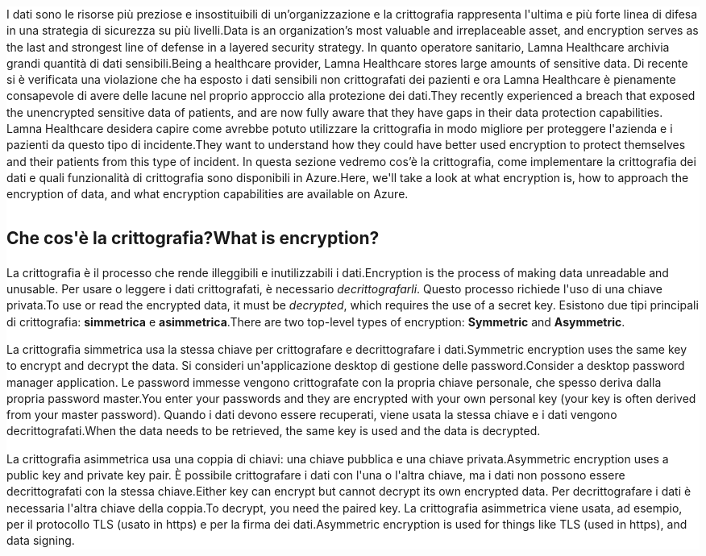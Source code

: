 <span data-ttu-id="5bcac-101">I dati sono le risorse più preziose e insostituibili di un’organizzazione e la crittografia rappresenta l'ultima e più forte linea di difesa in una strategia di sicurezza su più livelli.</span><span class="sxs-lookup"><span data-stu-id="5bcac-101">Data is an organization’s most valuable and irreplaceable asset, and encryption serves as the last and strongest line of defense in a layered security strategy.</span></span> <span data-ttu-id="5bcac-102">In quanto operatore sanitario, Lamna Healthcare archivia grandi quantità di dati sensibili.</span><span class="sxs-lookup"><span data-stu-id="5bcac-102">Being a healthcare provider, Lamna Healthcare stores large amounts of sensitive data.</span></span> <span data-ttu-id="5bcac-103">Di recente si è verificata una violazione che ha esposto i dati sensibili non crittografati dei pazienti e ora Lamna Healthcare è pienamente consapevole di avere delle lacune nel proprio approccio alla protezione dei dati.</span><span class="sxs-lookup"><span data-stu-id="5bcac-103">They recently experienced a breach that exposed the unencrypted sensitive data of patients, and are now fully aware that they have gaps in their data protection capabilities.</span></span> <span data-ttu-id="5bcac-104">Lamna Healthcare desidera capire come avrebbe potuto utilizzare la crittografia in modo migliore per proteggere l'azienda e i pazienti da questo tipo di incidente.</span><span class="sxs-lookup"><span data-stu-id="5bcac-104">They want to understand how they could have better used encryption to protect themselves and their patients from this type of incident.</span></span> <span data-ttu-id="5bcac-105">In questa sezione vedremo cos’è la crittografia, come implementare la crittografia dei dati e quali funzionalità di crittografia sono disponibili in Azure.</span><span class="sxs-lookup"><span data-stu-id="5bcac-105">Here, we'll take a look at what encryption is, how to approach the encryption of data, and what encryption capabilities are available on Azure.</span></span>

## <a name="what-is-encryption"></a><span data-ttu-id="5bcac-106">Che cos'è la crittografia?</span><span class="sxs-lookup"><span data-stu-id="5bcac-106">What is encryption?</span></span>

<span data-ttu-id="5bcac-107">La crittografia è il processo che rende illeggibili e inutilizzabili i dati.</span><span class="sxs-lookup"><span data-stu-id="5bcac-107">Encryption is the process of making data unreadable and unusable.</span></span> <span data-ttu-id="5bcac-108">Per usare o leggere i dati crittografati, è necessario *decrittografarli*. Questo processo richiede l'uso di una chiave privata.</span><span class="sxs-lookup"><span data-stu-id="5bcac-108">To use or read the encrypted data, it must be *decrypted*, which requires the use of a secret key.</span></span> <span data-ttu-id="5bcac-109">Esistono due tipi principali di crittografia: **simmetrica** e **asimmetrica**.</span><span class="sxs-lookup"><span data-stu-id="5bcac-109">There are two top-level types of encryption: **Symmetric** and **Asymmetric**.</span></span>

<span data-ttu-id="5bcac-110">La crittografia simmetrica usa la stessa chiave per crittografare e decrittografare i dati.</span><span class="sxs-lookup"><span data-stu-id="5bcac-110">Symmetric encryption uses the same key to encrypt and decrypt the data.</span></span> <span data-ttu-id="5bcac-111">Si consideri un'applicazione desktop di gestione delle password.</span><span class="sxs-lookup"><span data-stu-id="5bcac-111">Consider a desktop password manager application.</span></span> <span data-ttu-id="5bcac-112">Le password immesse vengono crittografate con la propria chiave personale, che spesso deriva dalla propria password master.</span><span class="sxs-lookup"><span data-stu-id="5bcac-112">You enter your passwords and they are encrypted with your own personal key (your key is often derived from your master password).</span></span> <span data-ttu-id="5bcac-113">Quando i dati devono essere recuperati, viene usata la stessa chiave e i dati vengono decrittografati.</span><span class="sxs-lookup"><span data-stu-id="5bcac-113">When the data needs to be retrieved, the same key is used and the data is decrypted.</span></span>

<span data-ttu-id="5bcac-114">La crittografia asimmetrica usa una coppia di chiavi: una chiave pubblica e una chiave privata.</span><span class="sxs-lookup"><span data-stu-id="5bcac-114">Asymmetric encryption uses a public key and private key pair.</span></span> <span data-ttu-id="5bcac-115">È possibile crittografare i dati con l'una o l'altra chiave, ma i dati non possono essere decrittografati con la stessa chiave.</span><span class="sxs-lookup"><span data-stu-id="5bcac-115">Either key can encrypt but cannot decrypt its own encrypted data.</span></span> <span data-ttu-id="5bcac-116">Per decrittografare i dati è necessaria l'altra chiave della coppia.</span><span class="sxs-lookup"><span data-stu-id="5bcac-116">To decrypt, you need the paired key.</span></span> <span data-ttu-id="5bcac-117">La crittografia asimmetrica viene usata, ad esempio, per il protocollo TLS (usato in https) e per la firma dei dati.</span><span class="sxs-lookup"><span data-stu-id="5bcac-117">Asymmetric encryption is used for things like TLS (used in https), and data signing.</span></span>

